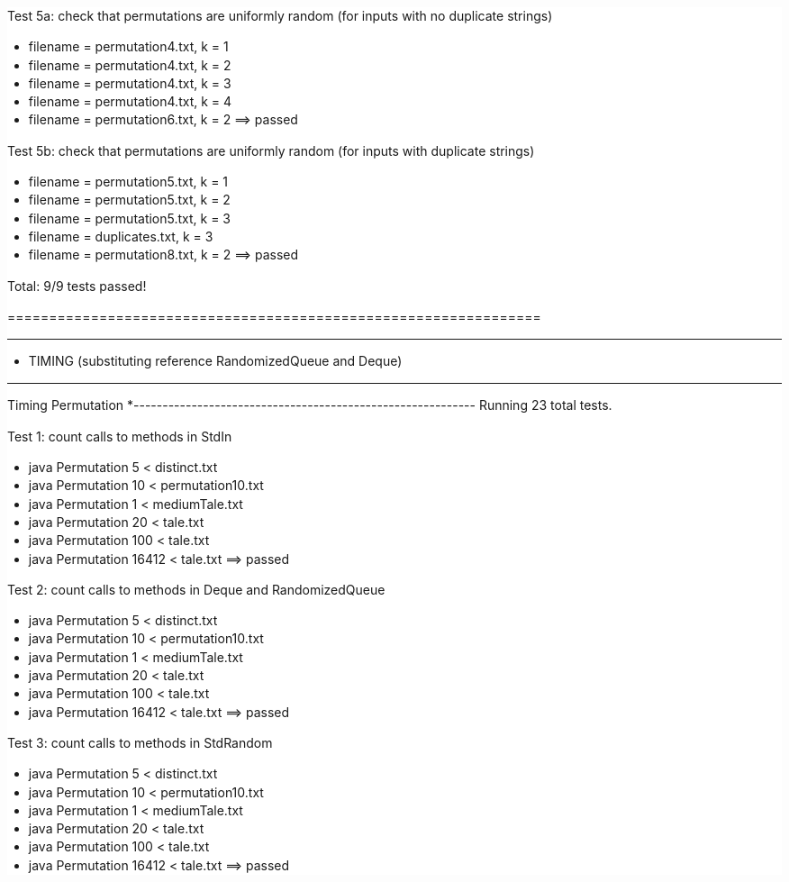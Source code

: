 Test 5a: check that permutations are uniformly random
         (for inputs with no duplicate strings)
  * filename = permutation4.txt, k = 1
  * filename = permutation4.txt, k = 2
  * filename = permutation4.txt, k = 3
  * filename = permutation4.txt, k = 4
  * filename = permutation6.txt, k = 2
==&gt; passed

Test 5b: check that permutations are uniformly random
         (for inputs with duplicate strings)
  * filename = permutation5.txt, k = 1
  * filename = permutation5.txt, k = 2
  * filename = permutation5.txt, k = 3
  * filename = duplicates.txt, k = 3
  * filename = permutation8.txt, k = 2
==&gt; passed

Total: 9/9 tests passed!


================================================================
********************************************************************************
*  TIMING (substituting reference RandomizedQueue and Deque)
********************************************************************************

Timing Permutation
*-----------------------------------------------------------
Running 23 total tests.

Test 1: count calls to methods in StdIn
  * java Permutation 5 &lt; distinct.txt
  * java Permutation 10 &lt; permutation10.txt
  * java Permutation 1 &lt; mediumTale.txt
  * java Permutation 20 &lt; tale.txt
  * java Permutation 100 &lt; tale.txt
  * java Permutation 16412 &lt; tale.txt
==&gt; passed

Test 2: count calls to methods in Deque and RandomizedQueue
  * java Permutation 5 &lt; distinct.txt
  * java Permutation 10 &lt; permutation10.txt
  * java Permutation 1 &lt; mediumTale.txt
  * java Permutation 20 &lt; tale.txt
  * java Permutation 100 &lt; tale.txt
  * java Permutation 16412 &lt; tale.txt
==&gt; passed

Test 3: count calls to methods in StdRandom
  * java Permutation 5 &lt; distinct.txt
  * java Permutation 10 &lt; permutation10.txt
  * java Permutation 1 &lt; mediumTale.txt
  * java Permutation 20 &lt; tale.txt
  * java Permutation 100 &lt; tale.txt
  * java Permutation 16412 &lt; tale.txt
==&gt; passed

